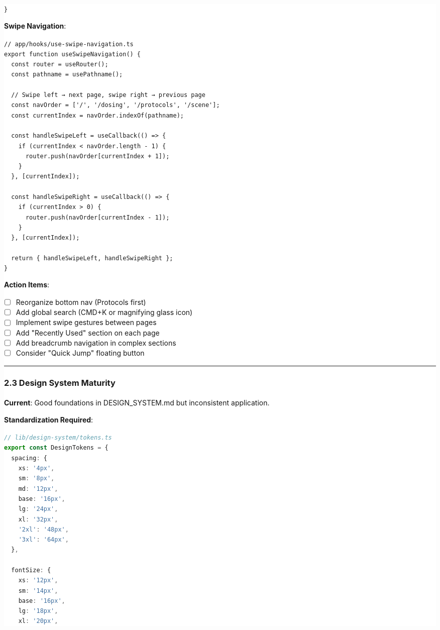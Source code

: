 ```tsx
}
```

**Swipe Navigation**:
```tsx
// app/hooks/use-swipe-navigation.ts
export function useSwipeNavigation() {
  const router = useRouter();
  const pathname = usePathname();
  
  // Swipe left → next page, swipe right → previous page
  const navOrder = ['/', '/dosing', '/protocols', '/scene'];
  const currentIndex = navOrder.indexOf(pathname);
  
  const handleSwipeLeft = useCallback(() => {
    if (currentIndex < navOrder.length - 1) {
      router.push(navOrder[currentIndex + 1]);
    }
  }, [currentIndex]);
  
  const handleSwipeRight = useCallback(() => {
    if (currentIndex > 0) {
      router.push(navOrder[currentIndex - 1]);
    }
  }, [currentIndex]);
  
  return { handleSwipeLeft, handleSwipeRight };
}
```

**Action Items**:
- [ ] Reorganize bottom nav (Protocols first)
- [ ] Add global search (CMD+K or magnifying glass icon)
- [ ] Implement swipe gestures between pages
- [ ] Add "Recently Used" section on each page
- [ ] Add breadcrumb navigation in complex sections
- [ ] Consider "Quick Jump" floating button

---

### 2.3 Design System Maturity

**Current**: Good foundations in DESIGN_SYSTEM.md but inconsistent application.

**Standardization Required**:

```typescript
// lib/design-system/tokens.ts
export const DesignTokens = {
  spacing: {
    xs: '4px',
    sm: '8px',
    md: '12px',
    base: '16px',
    lg: '24px',
    xl: '32px',
    '2xl': '48px',
    '3xl': '64px',
  },
  
  fontSize: {
    xs: '12px',
    sm: '14px',
    base: '16px',
    lg: '18px',
    xl: '20px',
```